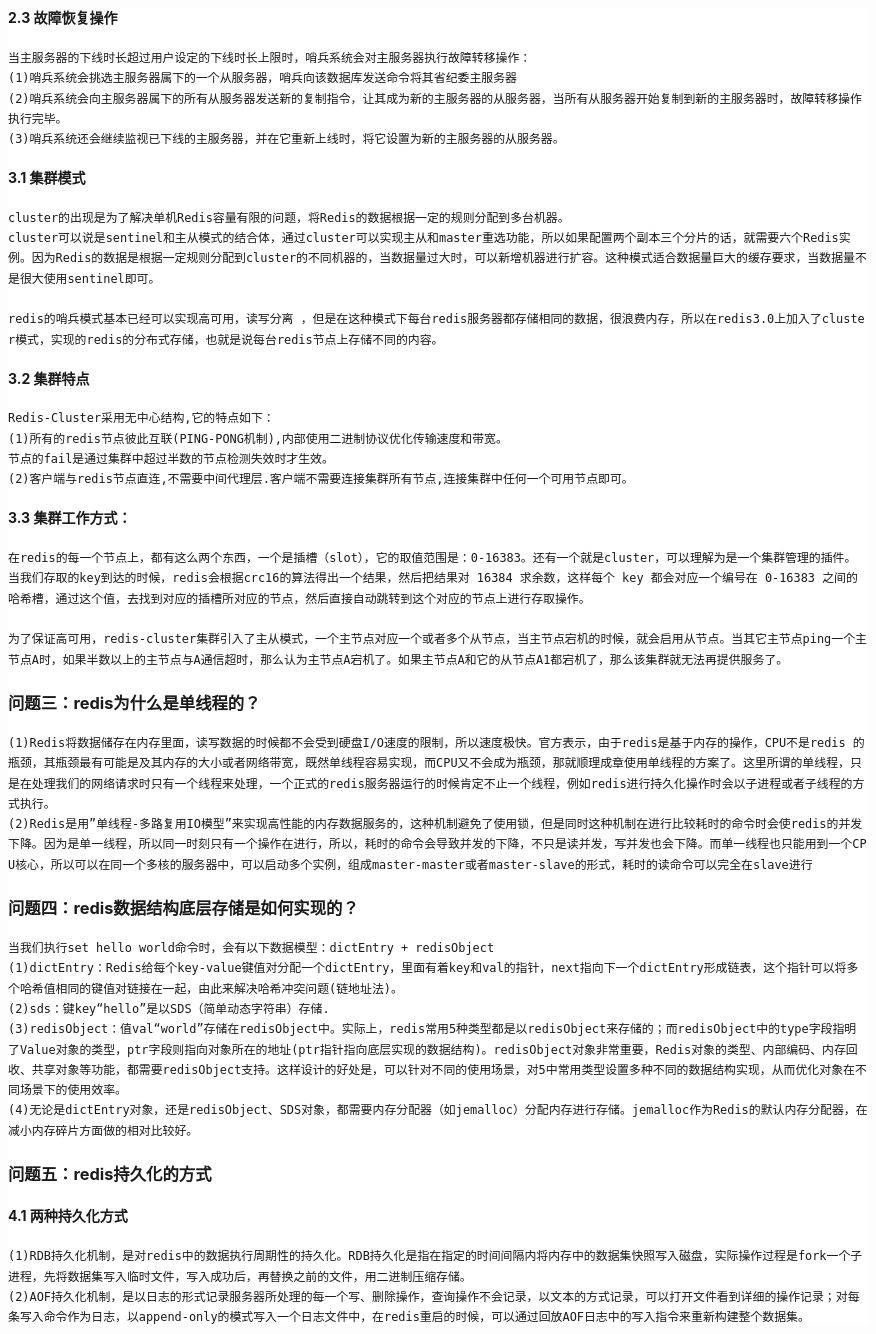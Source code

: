 #### 2.3 故障恢复操作
    当主服务器的下线时长超过用户设定的下线时长上限时，哨兵系统会对主服务器执行故障转移操作：
    (1)哨兵系统会挑选主服务器属下的一个从服务器，哨兵向该数据库发送命令将其省纪委主服务器
    (2)哨兵系统会向主服务器属下的所有从服务器发送新的复制指令，让其成为新的主服务器的从服务器，当所有从服务器开始复制到新的主服务器时，故障转移操作执行完毕。
    (3)哨兵系统还会继续监视已下线的主服务器，并在它重新上线时，将它设置为新的主服务器的从服务器。
 
#### 3.1 集群模式
    cluster的出现是为了解决单机Redis容量有限的问题，将Redis的数据根据一定的规则分配到多台机器。
    cluster可以说是sentinel和主从模式的结合体，通过cluster可以实现主从和master重选功能，所以如果配置两个副本三个分片的话，就需要六个Redis实例。因为Redis的数据是根据一定规则分配到cluster的不同机器的，当数据量过大时，可以新增机器进行扩容。这种模式适合数据量巨大的缓存要求，当数据量不是很大使用sentinel即可。

    redis的哨兵模式基本已经可以实现高可用，读写分离 ，但是在这种模式下每台redis服务器都存储相同的数据，很浪费内存，所以在redis3.0上加入了cluster模式，实现的redis的分布式存储，也就是说每台redis节点上存储不同的内容。

#### 3.2 集群特点
    Redis-Cluster采用无中心结构,它的特点如下：
    (1)所有的redis节点彼此互联(PING-PONG机制),内部使用二进制协议优化传输速度和带宽。
    节点的fail是通过集群中超过半数的节点检测失效时才生效。
    (2)客户端与redis节点直连,不需要中间代理层.客户端不需要连接集群所有节点,连接集群中任何一个可用节点即可。

#### 3.3 集群工作方式：
    在redis的每一个节点上，都有这么两个东西，一个是插槽（slot），它的取值范围是：0-16383。还有一个就是cluster，可以理解为是一个集群管理的插件。当我们存取的key到达的时候，redis会根据crc16的算法得出一个结果，然后把结果对 16384 求余数，这样每个 key 都会对应一个编号在 0-16383 之间的哈希槽，通过这个值，去找到对应的插槽所对应的节点，然后直接自动跳转到这个对应的节点上进行存取操作。

    为了保证高可用，redis-cluster集群引入了主从模式，一个主节点对应一个或者多个从节点，当主节点宕机的时候，就会启用从节点。当其它主节点ping一个主节点A时，如果半数以上的主节点与A通信超时，那么认为主节点A宕机了。如果主节点A和它的从节点A1都宕机了，那么该集群就无法再提供服务了。

### 问题三：redis为什么是单线程的？    
    (1)Redis将数据储存在内存里面，读写数据的时候都不会受到硬盘I/O速度的限制，所以速度极快。官方表示，由于redis是基于内存的操作，CPU不是redis 的瓶颈，其瓶颈最有可能是及其内存的大小或者网络带宽，既然单线程容易实现，而CPU又不会成为瓶颈，那就顺理成章使用单线程的方案了。这里所谓的单线程，只是在处理我们的网络请求时只有一个线程来处理，一个正式的redis服务器运行的时候肯定不止一个线程，例如redis进行持久化操作时会以子进程或者子线程的方式执行。
    (2)Redis是用”单线程-多路复用IO模型”来实现高性能的内存数据服务的，这种机制避免了使用锁，但是同时这种机制在进行比较耗时的命令时会使redis的并发下降。因为是单一线程，所以同一时刻只有一个操作在进行，所以，耗时的命令会导致并发的下降，不只是读并发，写并发也会下降。而单一线程也只能用到一个CPU核心，所以可以在同一个多核的服务器中，可以启动多个实例，组成master-master或者master-slave的形式，耗时的读命令可以完全在slave进行

### 问题四：redis数据结构底层存储是如何实现的？
    当我们执行set hello world命令时，会有以下数据模型：dictEntry + redisObject
    (1)dictEntry：Redis给每个key-value键值对分配一个dictEntry，里面有着key和val的指针，next指向下一个dictEntry形成链表，这个指针可以将多个哈希值相同的键值对链接在一起，由此来解决哈希冲突问题(链地址法)。
    (2)sds：键key“hello”是以SDS（简单动态字符串）存储.
    (3)redisObject：值val“world”存储在redisObject中。实际上，redis常用5种类型都是以redisObject来存储的；而redisObject中的type字段指明了Value对象的类型，ptr字段则指向对象所在的地址(ptr指针指向底层实现的数据结构)。redisObject对象非常重要，Redis对象的类型、内部编码、内存回收、共享对象等功能，都需要redisObject支持。这样设计的好处是，可以针对不同的使用场景，对5中常用类型设置多种不同的数据结构实现，从而优化对象在不同场景下的使用效率。
    (4)无论是dictEntry对象，还是redisObject、SDS对象，都需要内存分配器（如jemalloc）分配内存进行存储。jemalloc作为Redis的默认内存分配器，在减小内存碎片方面做的相对比较好。

### 问题五：redis持久化的方式
#### 4.1 两种持久化方式
    (1)RDB持久化机制，是对redis中的数据执行周期性的持久化。RDB持久化是指在指定的时间间隔内将内存中的数据集快照写入磁盘，实际操作过程是fork一个子进程，先将数据集写入临时文件，写入成功后，再替换之前的文件，用二进制压缩存储。
    (2)AOF持久化机制，是以日志的形式记录服务器所处理的每一个写、删除操作，查询操作不会记录，以文本的方式记录，可以打开文件看到详细的操作记录；对每条写入命令作为日志，以append-only的模式写入一个日志文件中，在redis重启的时候，可以通过回放AOF日志中的写入指令来重新构建整个数据集。
    